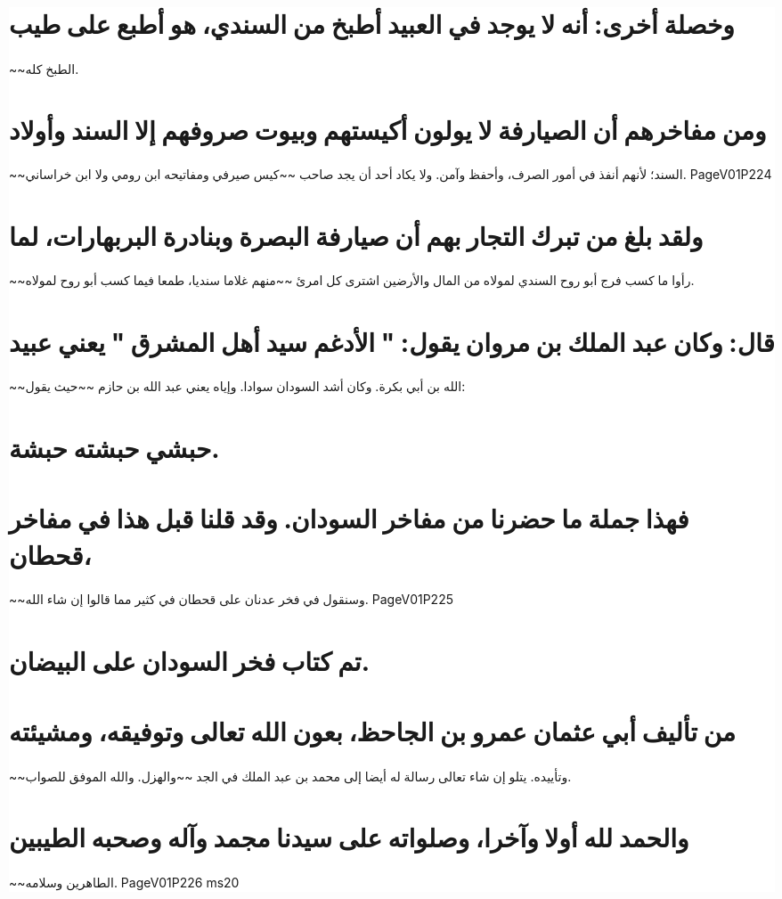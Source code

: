 # وخصلة أخرى: أنه لا يوجد في العبيد أطبخ من السندي، هو أطبع على طيب
~~الطبخ كله.
# ومن مفاخرهم أن الصيارفة لا يولون أكيستهم وبيوت صروفهم إلا السند وأولاد
~~السند؛ لأنهم أنفذ في أمور الصرف، وأحفظ وآمن. ولا يكاد أحد أن يجد صاحب
~~كيس صيرفي ومفاتيحه ابن رومي ولا ابن خراساني. PageV01P224
# ولقد بلغ من تبرك التجار بهم أن صيارفة البصرة وبنادرة البربهارات، لما
~~رأوا ما كسب فرج أبو روح السندي لمولاه من المال والأرضين اشترى كل امرئ
~~منهم غلاما سنديا، طمعا فيما كسب أبو روح لمولاه.
# قال: وكان عبد الملك بن مروان يقول: " الأدغم سيد أهل المشرق " يعني عبيد
~~الله بن أبي بكرة. وكان أشد السودان سوادا. وإياه يعني عبد الله بن حازم
~~حيث يقول: 
# حبشي حبشته حبشة.
# فهذا جملة ما حضرنا من مفاخر السودان. وقد قلنا قبل هذا في مفاخر قحطان،
~~وسنقول في فخر عدنان على قحطان في كثير مما قالوا إن شاء الله. PageV01P225
# تم كتاب فخر السودان على البيضان.
# من تأليف أبي عثمان عمرو بن الجاحظ، بعون الله تعالى وتوفيقه، ومشيئته
~~وتأييده. يتلو إن شاء تعالى رسالة له أيضا إلى محمد بن عبد الملك في الجد
~~والهزل. والله الموفق للصواب.
# والحمد لله أولا وآخرا، وصلواته على سيدنا مجمد وآله وصحبه الطيبين
~~الطاهرين وسلامه. PageV01P226 ms20